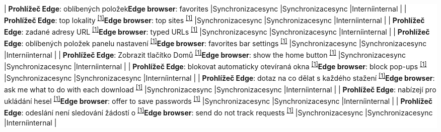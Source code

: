 | <span data-ttu-id="fe4fa-246">**Prohlížeč Edge**: oblíbených položek</span><span class="sxs-lookup"><span data-stu-id="fe4fa-246">**Edge browser**: favorites</span></span> |<span data-ttu-id="fe4fa-247">Synchronizace</span><span class="sxs-lookup"><span data-stu-id="fe4fa-247">sync</span></span> |<span data-ttu-id="fe4fa-248">Synchronizace</span><span class="sxs-lookup"><span data-stu-id="fe4fa-248">sync</span></span> |<span data-ttu-id="fe4fa-249">Interní</span><span class="sxs-lookup"><span data-stu-id="fe4fa-249">internal</span></span> |
| <span data-ttu-id="fe4fa-250">**Prohlížeč Edge**: top lokality <sup> [[1]](#footnote-1)</sup></span><span class="sxs-lookup"><span data-stu-id="fe4fa-250">**Edge browser**: top sites <sup>[[1]](#footnote-1)</sup></span></span> |<span data-ttu-id="fe4fa-251">Synchronizace</span><span class="sxs-lookup"><span data-stu-id="fe4fa-251">sync</span></span> |<span data-ttu-id="fe4fa-252">Synchronizace</span><span class="sxs-lookup"><span data-stu-id="fe4fa-252">sync</span></span> |<span data-ttu-id="fe4fa-253">Interní</span><span class="sxs-lookup"><span data-stu-id="fe4fa-253">internal</span></span> |
| <span data-ttu-id="fe4fa-254">**Prohlížeč Edge**: zadané adresy URL <sup> [[1]](#footnote-1)</sup></span><span class="sxs-lookup"><span data-stu-id="fe4fa-254">**Edge browser**: typed URLs <sup>[[1]](#footnote-1)</sup></span></span> |<span data-ttu-id="fe4fa-255">Synchronizace</span><span class="sxs-lookup"><span data-stu-id="fe4fa-255">sync</span></span> |<span data-ttu-id="fe4fa-256">Synchronizace</span><span class="sxs-lookup"><span data-stu-id="fe4fa-256">sync</span></span> |<span data-ttu-id="fe4fa-257">Interní</span><span class="sxs-lookup"><span data-stu-id="fe4fa-257">internal</span></span> |
| <span data-ttu-id="fe4fa-258">**Prohlížeč Edge**: oblíbených položek panelu nastavení <sup> [[1]](#footnote-1)</sup></span><span class="sxs-lookup"><span data-stu-id="fe4fa-258">**Edge browser**: favorites bar settings <sup>[[1]](#footnote-1)</sup></span></span> |<span data-ttu-id="fe4fa-259">Synchronizace</span><span class="sxs-lookup"><span data-stu-id="fe4fa-259">sync</span></span> |<span data-ttu-id="fe4fa-260">Synchronizace</span><span class="sxs-lookup"><span data-stu-id="fe4fa-260">sync</span></span> |<span data-ttu-id="fe4fa-261">Interní</span><span class="sxs-lookup"><span data-stu-id="fe4fa-261">internal</span></span> |
| <span data-ttu-id="fe4fa-262">**Prohlížeč Edge**: Zobrazit tlačítko Domů <sup> [[1]](#footnote-1)</sup></span><span class="sxs-lookup"><span data-stu-id="fe4fa-262">**Edge browser**: show the home button <sup>[[1]](#footnote-1)</sup></span></span> |<span data-ttu-id="fe4fa-263">Synchronizace</span><span class="sxs-lookup"><span data-stu-id="fe4fa-263">sync</span></span> |<span data-ttu-id="fe4fa-264">Synchronizace</span><span class="sxs-lookup"><span data-stu-id="fe4fa-264">sync</span></span> |<span data-ttu-id="fe4fa-265">Interní</span><span class="sxs-lookup"><span data-stu-id="fe4fa-265">internal</span></span> |
| <span data-ttu-id="fe4fa-266">**Prohlížeč Edge**: blokovat automaticky otevíraná okna <sup> [[1]](#footnote-1)</sup></span><span class="sxs-lookup"><span data-stu-id="fe4fa-266">**Edge browser**: block pop-ups <sup>[[1]](#footnote-1)</sup></span></span> |<span data-ttu-id="fe4fa-267">Synchronizace</span><span class="sxs-lookup"><span data-stu-id="fe4fa-267">sync</span></span> |<span data-ttu-id="fe4fa-268">Synchronizace</span><span class="sxs-lookup"><span data-stu-id="fe4fa-268">sync</span></span> |<span data-ttu-id="fe4fa-269">Interní</span><span class="sxs-lookup"><span data-stu-id="fe4fa-269">internal</span></span> |
| <span data-ttu-id="fe4fa-270">**Prohlížeč Edge**: dotaz na co dělat s každého stažení <sup> [[1]](#footnote-1)</sup></span><span class="sxs-lookup"><span data-stu-id="fe4fa-270">**Edge browser**: ask me what to do with each download <sup>[[1]](#footnote-1)</sup></span></span> |<span data-ttu-id="fe4fa-271">Synchronizace</span><span class="sxs-lookup"><span data-stu-id="fe4fa-271">sync</span></span> |<span data-ttu-id="fe4fa-272">Synchronizace</span><span class="sxs-lookup"><span data-stu-id="fe4fa-272">sync</span></span> |<span data-ttu-id="fe4fa-273">Interní</span><span class="sxs-lookup"><span data-stu-id="fe4fa-273">internal</span></span> |
| <span data-ttu-id="fe4fa-274">**Prohlížeč Edge**: nabízejí pro ukládání hesel <sup> [[1]](#footnote-1)</sup></span><span class="sxs-lookup"><span data-stu-id="fe4fa-274">**Edge browser**: offer to save passwords <sup>[[1]](#footnote-1)</sup></span></span> |<span data-ttu-id="fe4fa-275">Synchronizace</span><span class="sxs-lookup"><span data-stu-id="fe4fa-275">sync</span></span> |<span data-ttu-id="fe4fa-276">Synchronizace</span><span class="sxs-lookup"><span data-stu-id="fe4fa-276">sync</span></span> |<span data-ttu-id="fe4fa-277">Interní</span><span class="sxs-lookup"><span data-stu-id="fe4fa-277">internal</span></span> |
| <span data-ttu-id="fe4fa-278">**Prohlížeč Edge**: odeslání není sledování žádostí o <sup> [[1]](#footnote-1)</sup></span><span class="sxs-lookup"><span data-stu-id="fe4fa-278">**Edge browser**: send do not track requests <sup>[[1]](#footnote-1)</sup></span></span> |<span data-ttu-id="fe4fa-279">Synchronizace</span><span class="sxs-lookup"><span data-stu-id="fe4fa-279">sync</span></span> |<span data-ttu-id="fe4fa-280">Synchronizace</span><span class="sxs-lookup"><span data-stu-id="fe4fa-280">sync</span></span> |<span data-ttu-id="fe4fa-281">Interní</span><span class="sxs-lookup"><span data-stu-id="fe4fa-281">internal</span></span> |